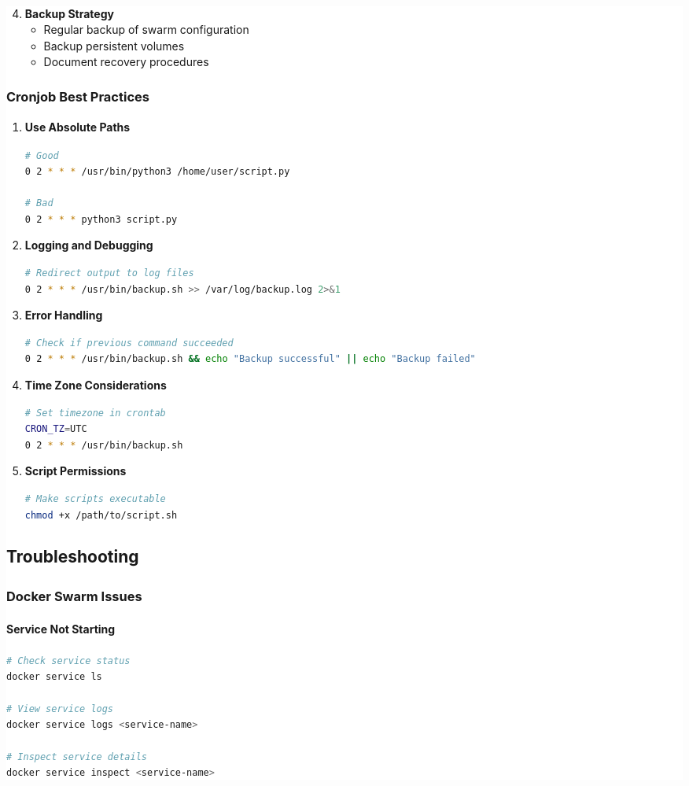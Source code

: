 4. **Backup Strategy**
   - Regular backup of swarm configuration
   - Backup persistent volumes
   - Document recovery procedures

### Cronjob Best Practices

1. **Use Absolute Paths**
   ```bash
   # Good
   0 2 * * * /usr/bin/python3 /home/user/script.py
   
   # Bad
   0 2 * * * python3 script.py
   ```

2. **Logging and Debugging**
   ```bash
   # Redirect output to log files
   0 2 * * * /usr/bin/backup.sh >> /var/log/backup.log 2>&1
   ```

3. **Error Handling**
   ```bash
   # Check if previous command succeeded
   0 2 * * * /usr/bin/backup.sh && echo "Backup successful" || echo "Backup failed"
   ```

4. **Time Zone Considerations**
   ```bash
   # Set timezone in crontab
   CRON_TZ=UTC
   0 2 * * * /usr/bin/backup.sh
   ```

5. **Script Permissions**
   ```bash
   # Make scripts executable
   chmod +x /path/to/script.sh
   ```

## Troubleshooting

### Docker Swarm Issues

#### Service Not Starting
```bash
# Check service status
docker service ls

# View service logs
docker service logs <service-name>

# Inspect service details
docker service inspect <service-name>
```
